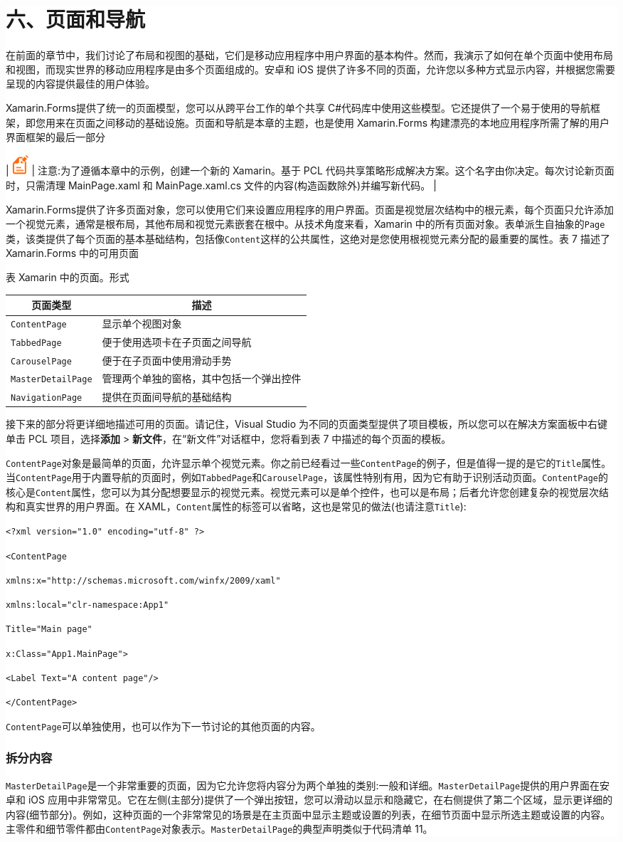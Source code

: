 # 六、页面和导航

在前面的章节中，我们讨论了布局和视图的基础，它们是移动应用程序中用户界面的基本构件。然而，我演示了如何在单个页面中使用布局和视图，而现实世界的移动应用程序是由多个页面组成的。安卓和 iOS 提供了许多不同的页面，允许您以多种方式显示内容，并根据您需要呈现的内容提供最佳的用户体验。

Xamarin.Forms提供了统一的页面模型，您可以从跨平台工作的单个共享 C#代码库中使用这些模型。它还提供了一个易于使用的导航框架，即您用来在页面之间移动的基础设施。页面和导航是本章的主题，也是使用 Xamarin.Forms 构建漂亮的本地应用程序所需了解的用户界面框架的最后一部分

| ![](img/note.png) | 注意:为了遵循本章中的示例，创建一个新的 Xamarin。基于 PCL 代码共享策略形成解决方案。这个名字由你决定。每次讨论新页面时，只需清理 MainPage.xaml 和 MainPage.xaml.cs 文件的内容(构造函数除外)并编写新代码。 |

Xamarin.Forms提供了许多页面对象，您可以使用它们来设置应用程序的用户界面。页面是视觉层次结构中的根元素，每个页面只允许添加一个视觉元素，通常是根布局，其他布局和视觉元素嵌套在根中。从技术角度来看，Xamarin 中的所有页面对象。表单派生自抽象的`Page`类，该类提供了每个页面的基本基础结构，包括像`Content`这样的公共属性，这绝对是您使用根视觉元素分配的最重要的属性。表 7 描述了 Xamarin.Forms 中的可用页面

表 Xamarin 中的页面。形式

| 页面类型 | 描述 |
| --- | --- |
| `ContentPage` | 显示单个视图对象 |
| `TabbedPage` | 便于使用选项卡在子页面之间导航 |
| `CarouselPage` | 便于在子页面中使用滑动手势 |
| `MasterDetailPage` | 管理两个单独的窗格，其中包括一个弹出控件 |
| `NavigationPage` | 提供在页面间导航的基础结构 |

接下来的部分将更详细地描述可用的页面。请记住，Visual Studio 为不同的页面类型提供了项目模板，所以您可以在解决方案面板中右键单击 PCL 项目，选择**添加** > **新文件**，在“新文件”对话框中，您将看到表 7 中描述的每个页面的模板。

`ContentPage`对象是最简单的页面，允许显示单个视觉元素。你之前已经看过一些`ContentPage`的例子，但是值得一提的是它的`Title`属性。当`ContentPage`用于内置导航的页面时，例如`TabbedPage`和`CarouselPage`，该属性特别有用，因为它有助于识别活动页面。`ContentPage`的核心是`Content`属性，您可以为其分配想要显示的视觉元素。视觉元素可以是单个控件，也可以是布局；后者允许您创建复杂的视觉层次结构和真实世界的用户界面。在 XAML，`Content`属性的标签可以省略，这也是常见的做法(也请注意`Title`):

`<?xml version="1.0" encoding="utf-8" ?>`

`<ContentPage`

`xmlns:x="http://schemas.microsoft.com/winfx/2009/xaml"`

`xmlns:local="clr-namespace:App1"`

`Title="Main page"`

`x:Class="App1.MainPage">`

`<Label Text="A content page"/>`

`</ContentPage>`

`ContentPage`可以单独使用，也可以作为下一节讨论的其他页面的内容。

### 拆分内容

`MasterDetailPage`是一个非常重要的页面，因为它允许您将内容分为两个单独的类别:一般和详细。`MasterDetailPage`提供的用户界面在安卓和 iOS 应用中非常常见。它在左侧(主部分)提供了一个弹出按钮，您可以滑动以显示和隐藏它，在右侧提供了第二个区域，显示更详细的内容(细节部分)。例如，这种页面的一个非常常见的场景是在主页面中显示主题或设置的列表，在细节页面中显示所选主题或设置的内容。主零件和细节零件都由`ContentPage`对象表示。`MasterDetailPage`的典型声明类似于代码清单 11。
